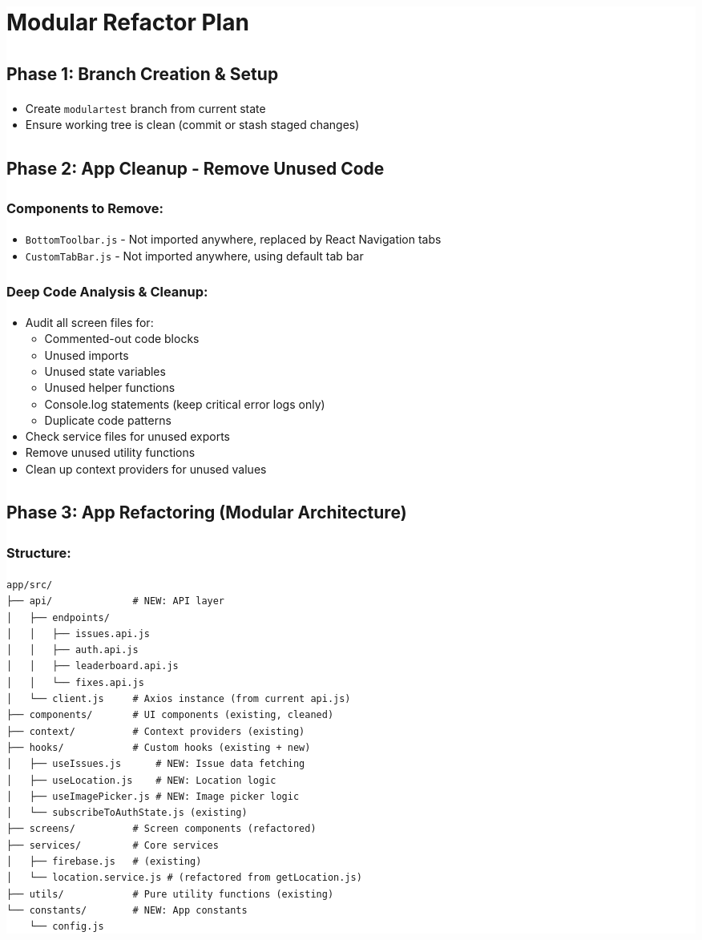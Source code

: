 
# Modular Refactor Plan

## Phase 1: Branch Creation & Setup

- Create `modulartest` branch from current state
- Ensure working tree is clean (commit or stash staged changes)

## Phase 2: App Cleanup - Remove Unused Code

### Components to Remove:

- `BottomToolbar.js` - Not imported anywhere, replaced by React Navigation tabs
- `CustomTabBar.js` - Not imported anywhere, using default tab bar

### Deep Code Analysis & Cleanup:

- Audit all screen files for:
  - Commented-out code blocks
  - Unused imports
  - Unused state variables
  - Unused helper functions
  - Console.log statements (keep critical error logs only)
  - Duplicate code patterns
- Check service files for unused exports
- Remove unused utility functions
- Clean up context providers for unused values

## Phase 3: App Refactoring (Modular Architecture)

### Structure:

```
app/src/
├── api/              # NEW: API layer
│   ├── endpoints/
│   │   ├── issues.api.js
│   │   ├── auth.api.js
│   │   ├── leaderboard.api.js
│   │   └── fixes.api.js
│   └── client.js     # Axios instance (from current api.js)
├── components/       # UI components (existing, cleaned)
├── context/          # Context providers (existing)
├── hooks/            # Custom hooks (existing + new)
│   ├── useIssues.js      # NEW: Issue data fetching
│   ├── useLocation.js    # NEW: Location logic
│   ├── useImagePicker.js # NEW: Image picker logic
│   └── subscribeToAuthState.js (existing)
├── screens/          # Screen components (refactored)
├── services/         # Core services
│   ├── firebase.js   # (existing)
│   └── location.service.js # (refactored from getLocation.js)
├── utils/            # Pure utility functions (existing)
└── constants/        # NEW: App constants
    └── config.js
```
